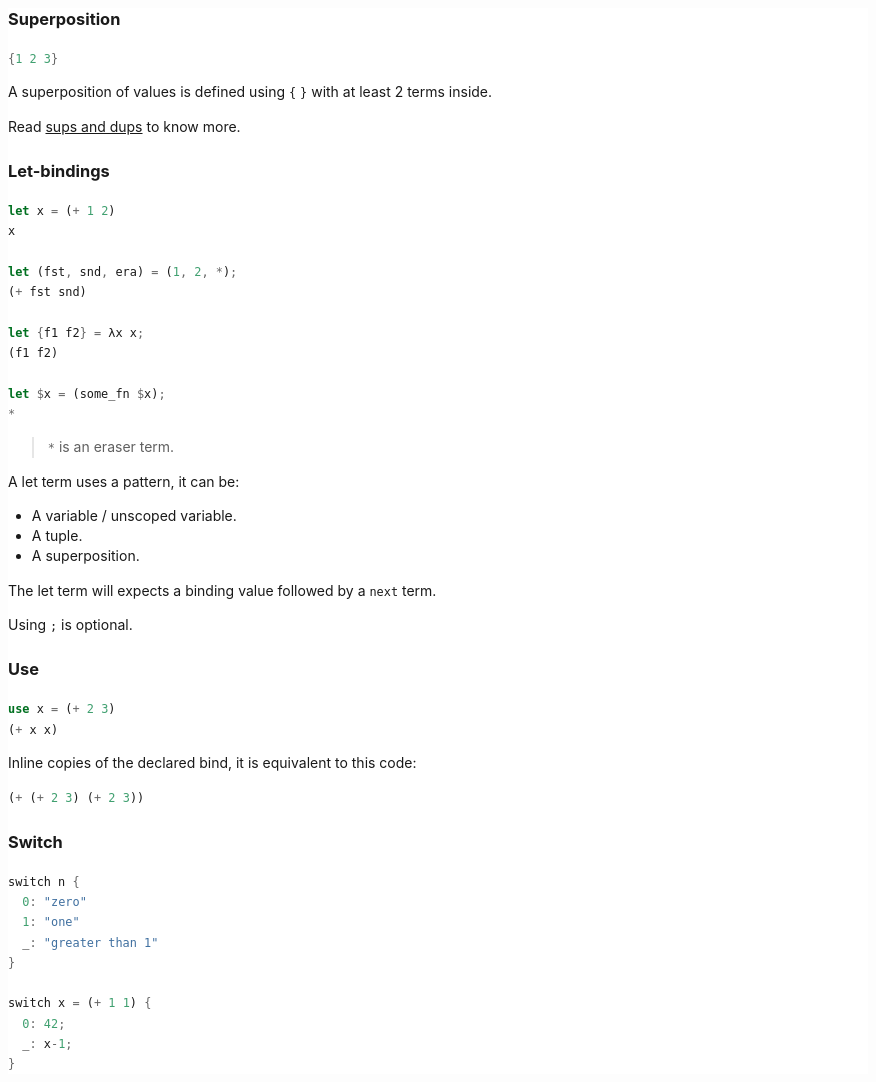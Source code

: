 ### Superposition

```rust
{1 2 3}
```

A superposition of values is defined using `{` `}` with at least 2 terms inside.

Read [sups and dups](./dups-and-sups.md) to know more.

### Let-bindings

```rust
let x = (+ 1 2)
x

let (fst, snd, era) = (1, 2, *);
(+ fst snd)

let {f1 f2} = λx x;
(f1 f2)

let $x = (some_fn $x);
*
```

> `*` is an eraser term.

A let term uses a pattern, it can be:

- A variable / unscoped variable.
- A tuple.
- A superposition.

The let term will expects a binding value followed by a `next` term.

Using `;` is optional.

### Use

```rust
use x = (+ 2 3)
(+ x x)
```

Inline copies of the declared bind, it is equivalent to this code:

```rust
(+ (+ 2 3) (+ 2 3))
```

### Switch

```rust
switch n {
  0: "zero"
  1: "one"
  _: "greater than 1"
}

switch x = (+ 1 1) {
  0: 42;
  _: x-1;
}
```
